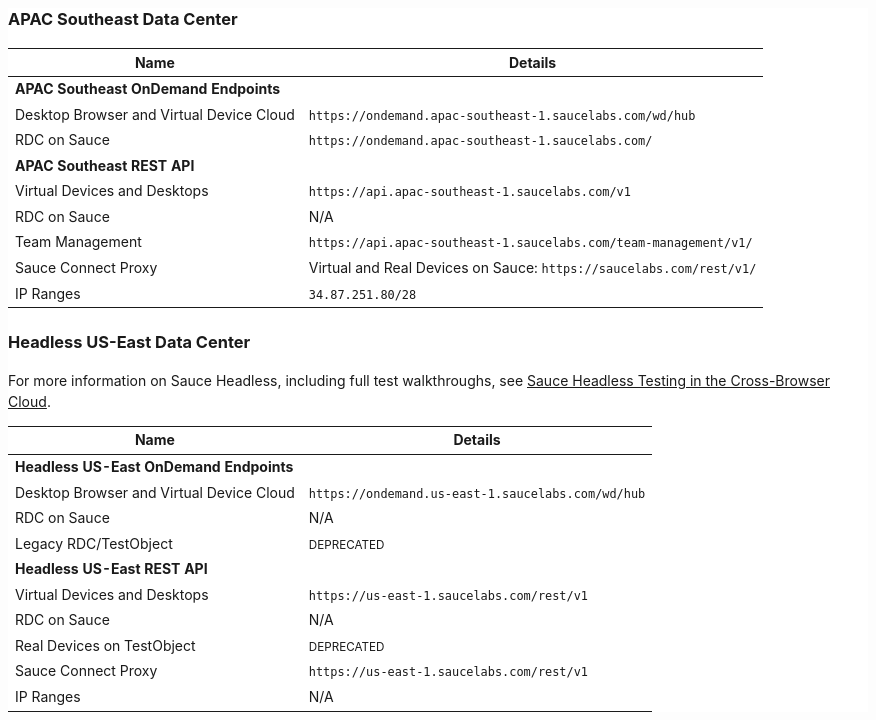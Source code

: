 ### APAC Southeast Data Center
| Name | Details |
|---|---|
| **APAC Southeast OnDemand Endpoints** |   |
| Desktop Browser and Virtual Device Cloud | `https://ondemand.apac-southeast-1.saucelabs.com/wd/hub` |
| RDC on Sauce | `https://ondemand.apac-southeast-1.saucelabs.com/` |
| **APAC Southeast REST API** |   |
| Virtual Devices and Desktops | `https://api.apac-southeast-1.saucelabs.com/v1` |
| RDC on Sauce | N/A |
| Team Management | `https://api.apac-southeast-1.saucelabs.com/team-management/v1/` |
| Sauce Connect Proxy | Virtual and Real Devices on Sauce: `https://saucelabs.com/rest/v1/` |
| IP Ranges | `34.87.251.80/28`  |


### Headless US-East Data Center
For more information on Sauce Headless, including full test walkthroughs, see [Sauce Headless Testing in the Cross-Browser Cloud](/headless).

| Name | Details |
|---|---|
| **Headless US-East OnDemand Endpoints** |   |
| Desktop Browser and Virtual Device Cloud | `https://ondemand.us-east-1.saucelabs.com/wd/hub` |
| RDC on Sauce | N/A |
| Legacy RDC/TestObject | <small><span className="sauceGold">DEPRECATED</span></small> |
| **Headless US-East REST API** |   |
| Virtual Devices and Desktops | `https://us-east-1.saucelabs.com/rest/v1` |
| RDC on Sauce | N/A |
| Real Devices on TestObject | <small><span className="sauceGold">DEPRECATED</span></small> |
| Sauce Connect Proxy | `https://us-east-1.saucelabs.com/rest/v1` |
| IP Ranges | N/A |
